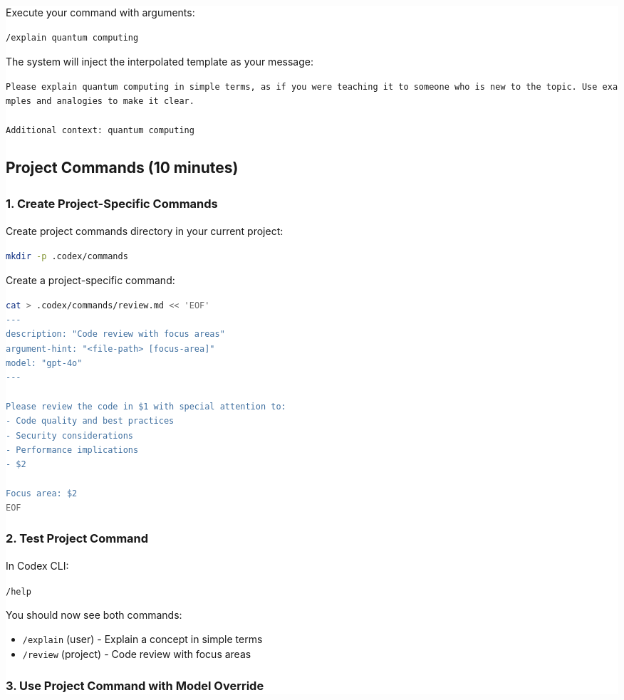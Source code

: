 Execute your command with arguments:
```
/explain quantum computing
```

The system will inject the interpolated template as your message:
```
Please explain quantum computing in simple terms, as if you were teaching it to someone who is new to the topic. Use examples and analogies to make it clear.

Additional context: quantum computing
```

## Project Commands (10 minutes)

### 1. Create Project-Specific Commands

Create project commands directory in your current project:
```bash
mkdir -p .codex/commands
```

Create a project-specific command:
```bash
cat > .codex/commands/review.md << 'EOF'
---
description: "Code review with focus areas"
argument-hint: "<file-path> [focus-area]"
model: "gpt-4o"
---

Please review the code in $1 with special attention to:
- Code quality and best practices
- Security considerations
- Performance implications
- $2

Focus area: $2
EOF
```

### 2. Test Project Command

In Codex CLI:
```
/help
```

You should now see both commands:
- `/explain` (user) - Explain a concept in simple terms
- `/review` (project) - Code review with focus areas

### 3. Use Project Command with Model Override
